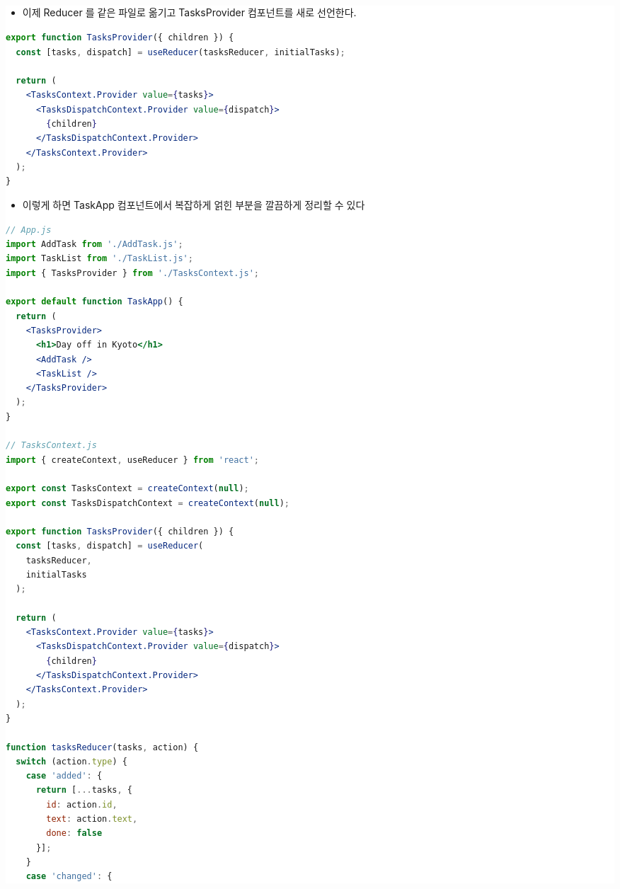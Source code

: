 - 이제 Reducer 를 같은 파일로 옮기고 TasksProvider 컴포넌트를 새로 선언한다.

```jsx
export function TasksProvider({ children }) {
  const [tasks, dispatch] = useReducer(tasksReducer, initialTasks);

  return (
    <TasksContext.Provider value={tasks}>
      <TasksDispatchContext.Provider value={dispatch}>
        {children}
      </TasksDispatchContext.Provider>
    </TasksContext.Provider>
  );
}
```

- 이렇게 하면 TaskApp 컴포넌트에서 복잡하게 얽힌 부분을 깔끔하게 정리할 수 있다

```jsx
// App.js
import AddTask from './AddTask.js';
import TaskList from './TaskList.js';
import { TasksProvider } from './TasksContext.js';

export default function TaskApp() {
  return (
    <TasksProvider>
      <h1>Day off in Kyoto</h1>
      <AddTask />
      <TaskList />
    </TasksProvider>
  );
}

// TasksContext.js
import { createContext, useReducer } from 'react';

export const TasksContext = createContext(null);
export const TasksDispatchContext = createContext(null);

export function TasksProvider({ children }) {
  const [tasks, dispatch] = useReducer(
    tasksReducer,
    initialTasks
  );

  return (
    <TasksContext.Provider value={tasks}>
      <TasksDispatchContext.Provider value={dispatch}>
        {children}
      </TasksDispatchContext.Provider>
    </TasksContext.Provider>
  );
}

function tasksReducer(tasks, action) {
  switch (action.type) {
    case 'added': {
      return [...tasks, {
        id: action.id,
        text: action.text,
        done: false
      }];
    }
    case 'changed': {
```
